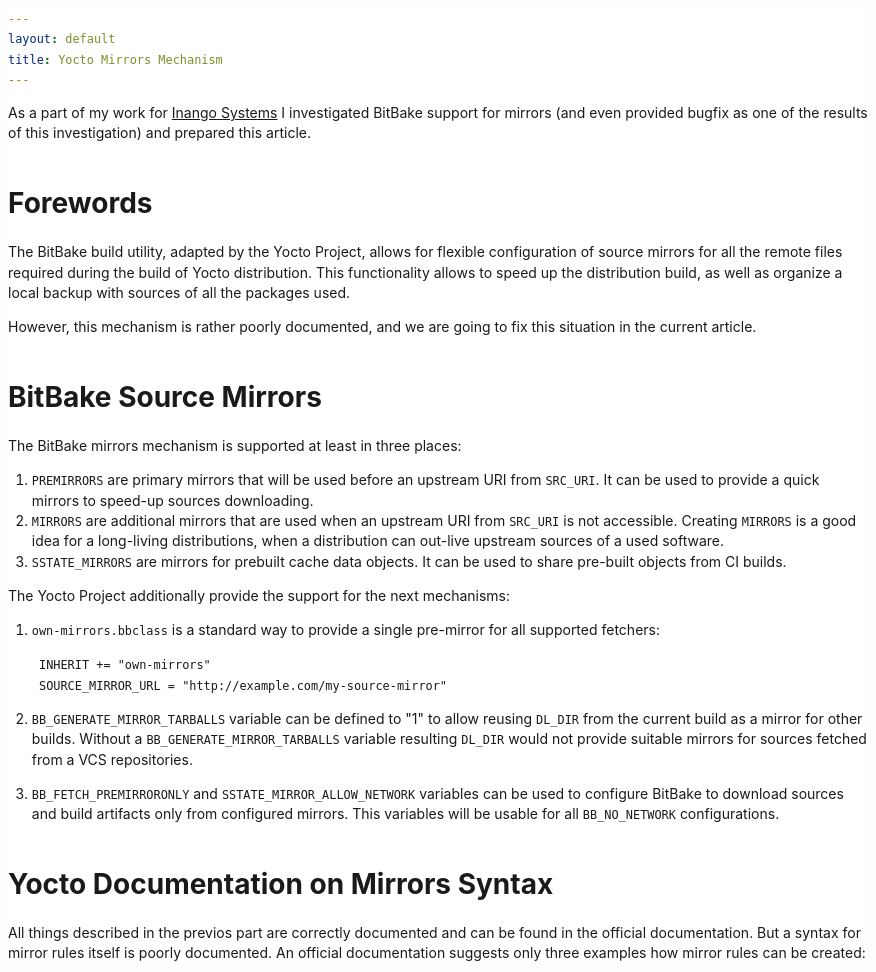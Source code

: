```yaml
---
layout: default
title: Yocto Mirrors Mechanism
---
```

As a part of my work for [Inango Systems](https://www.inango.com/) I investigated BitBake support for mirrors (and even provided bugfix as one of the results of this investigation) and prepared this article.

# Forewords

The BitBake build utility, adapted by the Yocto Project, allows for flexible configuration of source mirrors for all the remote files required during the build of Yocto distribution.
This functionality allows to speed up the distribution build, as well as organize a local backup with sources of all the packages used. 

However, this mechanism is rather poorly documented, and we are going to fix this situation in the current article.

# BitBake Source Mirrors

The BitBake mirrors mechanism is supported at least in three places:

1. `PREMIRRORS` are primary mirrors that will be used before an upstream URI from `SRC_URI`. It can be used to provide a quick mirrors to speed-up sources downloading.
2. `MIRRORS` are additional mirrors that are used when an upstream URI from `SRC_URI` is not accessible. Creating `MIRRORS` is a good idea for a long-living distributions, when a distribution can out-live upstream sources of a used software.
3. `SSTATE_MIRRORS` are mirrors for prebuilt cache data objects. It can be used to share pre-built objects from CI builds.

The Yocto Project additionally provide the support for the next mechanisms:

1. `own-mirrors.bbclass` is a standard way to provide a single pre-mirror for all supported fetchers:

        INHERIT += "own-mirrors"
        SOURCE_MIRROR_URL = "http://example.com/my-source-mirror"

2. `BB_GENERATE_MIRROR_TARBALLS` variable can be defined to "1" to allow reusing `DL_DIR` from the current build as a mirror for other builds. Without a `BB_GENERATE_MIRROR_TARBALLS` variable resulting `DL_DIR` would not provide suitable mirrors for sources fetched from a VCS repositories.
3. `BB_FETCH_PREMIRRORONLY` and `SSTATE_MIRROR_ALLOW_NETWORK` variables can be used to configure BitBake to download sources and build artifacts only from configured mirrors. This variables will be usable for all `BB_NO_NETWORK` configurations.

# Yocto Documentation on Mirrors Syntax

All things described in the previos part are correctly documented and can be found in the official documentation. But a syntax for mirror rules itself is poorly documented. An official documentation suggests only three examples how mirror rules can be created:
